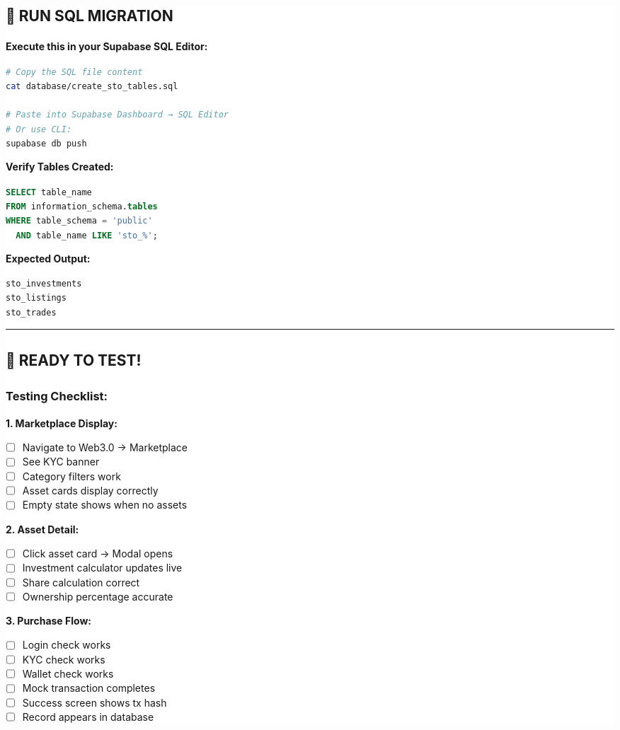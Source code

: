 
## 📝 **RUN SQL MIGRATION**

**Execute this in your Supabase SQL Editor:**

```bash
# Copy the SQL file content
cat database/create_sto_tables.sql

# Paste into Supabase Dashboard → SQL Editor
# Or use CLI:
supabase db push
```

**Verify Tables Created:**
```sql
SELECT table_name
FROM information_schema.tables
WHERE table_schema = 'public'
  AND table_name LIKE 'sto_%';
```

**Expected Output:**
```
sto_investments
sto_listings
sto_trades
```

---

## 🎉 **READY TO TEST!**

### **Testing Checklist:**

**1. Marketplace Display:**
- [ ] Navigate to Web3.0 → Marketplace
- [ ] See KYC banner
- [ ] Category filters work
- [ ] Asset cards display correctly
- [ ] Empty state shows when no assets

**2. Asset Detail:**
- [ ] Click asset card → Modal opens
- [ ] Investment calculator updates live
- [ ] Share calculation correct
- [ ] Ownership percentage accurate

**3. Purchase Flow:**
- [ ] Login check works
- [ ] KYC check works
- [ ] Wallet check works
- [ ] Mock transaction completes
- [ ] Success screen shows tx hash
- [ ] Record appears in database
